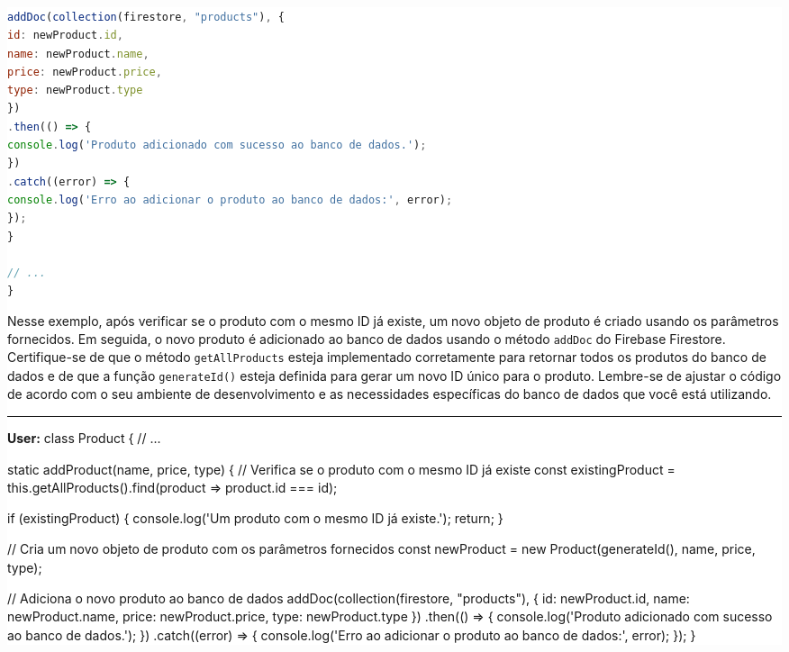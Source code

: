 ```javascript
addDoc(collection(firestore, "products"), {
id: newProduct.id,
name: newProduct.name,
price: newProduct.price,
type: newProduct.type
})
.then(() => {
console.log('Produto adicionado com sucesso ao banco de dados.');
})
.catch((error) => {
console.log('Erro ao adicionar o produto ao banco de dados:', error);
});
}

// ...
}
```
Nesse exemplo, após verificar se o produto com o mesmo ID já existe, um novo objeto de produto é criado usando os
parâmetros fornecidos. Em seguida, o novo produto é adicionado ao banco de dados usando o método <code>addDoc</code> do
Firebase Firestore.
Certifique-se de que o método <code>getAllProducts</code> esteja implementado corretamente para retornar todos os
produtos do banco de dados e de que a função <code>generateId()</code> esteja definida para gerar um novo ID único para
o produto.
Lembre-se de ajustar o código de acordo com o seu ambiente de desenvolvimento e as necessidades específicas do banco de
dados que você está utilizando.

---

**User:**
class Product {
// ...

static addProduct(name, price, type) {
// Verifica se o produto com o mesmo ID já existe
const existingProduct = this.getAllProducts().find(product => product.id === id);

if (existingProduct) {
console.log('Um produto com o mesmo ID já existe.');
return;
}

// Cria um novo objeto de produto com os parâmetros fornecidos
const newProduct = new Product(generateId(), name, price, type);

// Adiciona o novo produto ao banco de dados
addDoc(collection(firestore, "products"), {
id: newProduct.id,
name: newProduct.name,
price: newProduct.price,
type: newProduct.type
})
.then(() => {
console.log('Produto adicionado com sucesso ao banco de dados.');
})
.catch((error) => {
console.log('Erro ao adicionar o produto ao banco de dados:', error);
});
}
